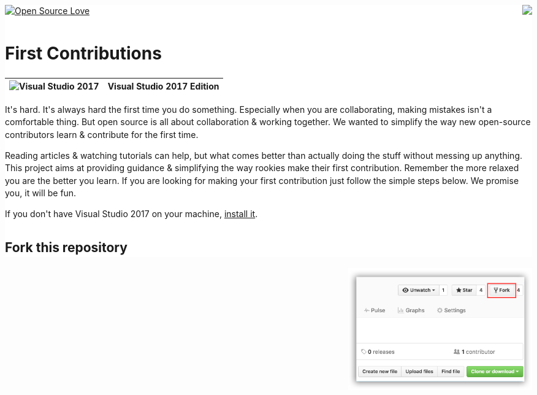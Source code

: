[![Open Source Love](https://badges.frapsoft.com/os/v1/open-source.svg?v=103)](https://github.com/ellerbrock/open-source-badges/)
[<img align="right" src="https://firstcontributions.herokuapp.com/badge.svg">](https://firstcontributions.herokuapp.com)

# First Contributions

|<img alt="Visual Studio 2017" src="https://www.microsoft.com/net/images/vslogo.png" width="200">|Visual Studio 2017 Edition|
|---|---|

It's hard. It's always hard the first time you do something. Especially when you are collaborating, making mistakes isn't a comfortable thing. But open source is all about collaboration & working together. We wanted to simplify the way new open-source contributors learn & contribute for the first time.

Reading articles & watching tutorials can help, but what comes better than actually doing the stuff without messing up anything. This project aims at providing guidance & simplifying the way rookies make their first contribution. Remember the more relaxed you are the better you learn. If you are looking for making your first contribution just follow the simple steps below. We promise you, it will be fun.

If you don't have Visual Studio 2017 on your machine, [install it](https://www.visualstudio.com/downloads/).

## Fork this repository

<img align="right" width="300" src="assets/fork.png" alt="fork this repository" />
